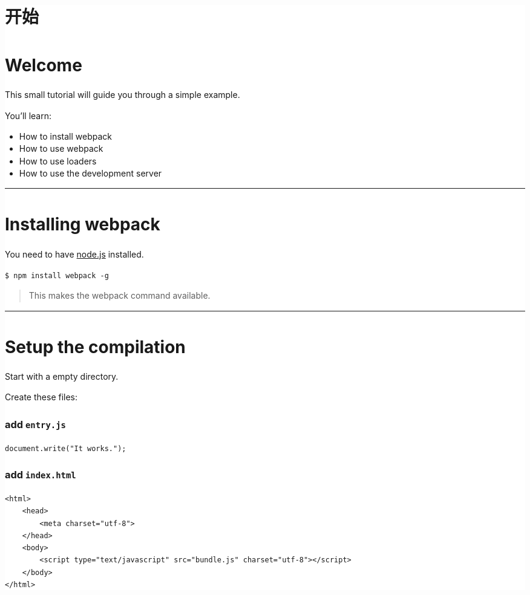 # 开始

# Welcome

This small tutorial will guide you through a simple example.

You’ll learn:

*   How to install webpack
*   How to use webpack
*   How to use loaders
*   How to use the development server

* * *

<a id="installing-webpack"></a>

# Installing webpack

You need to have [node.js](https://nodejs.org) installed.

    $ npm install webpack -g

> This makes the webpack command available.

* * *

<a id="setup-compilation"></a>

# Setup the compilation

Start with a empty directory.

Create these files:

<div class="panel panel-add">

### add `entry.js`

    document.write("It works.");

</div>

<div class="panel panel-add">

### add `index.html`

    <html>
        <head>
            <meta charset="utf-8">
        </head>
        <body>
            <script type="text/javascript" src="bundle.js" charset="utf-8"></script>
        </body>
    </html>
